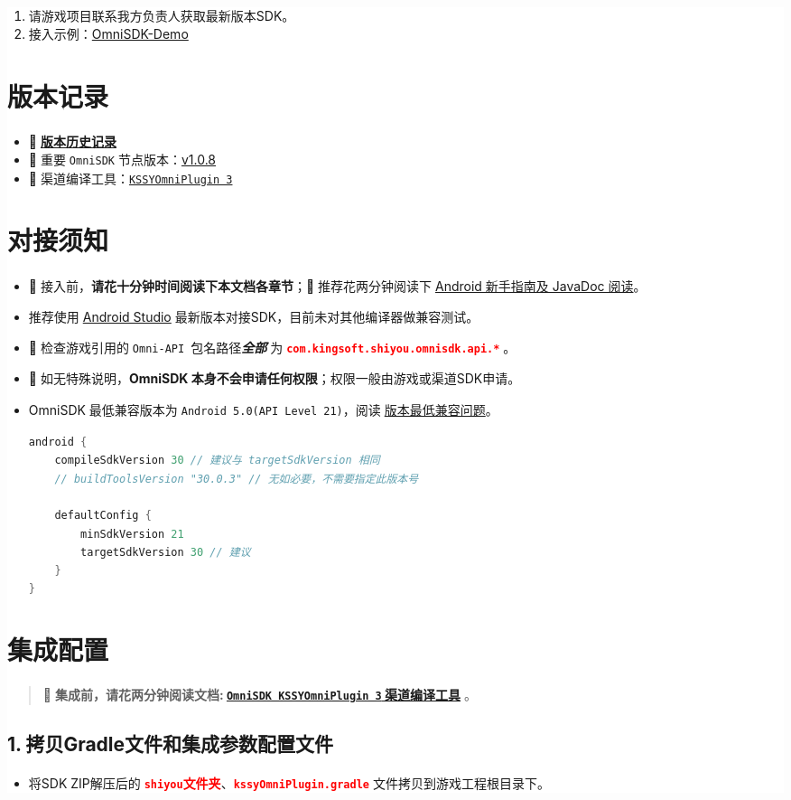 1. 请游戏项目联系我方负责人获取最新版本SDK。
2. 接入示例：[OmniSDK-Demo](https://github.com/kingsoftgames/omnisdk-android-demo/blob/master/app/src/main/java/com/kingsoft/shiyou/omnisdk/demo/ApiDemoShowDoc.kt)

# 版本记录

- :star2: **[版本历史记录](CHANGELOG.md)**
- :tada: 重要 `OmniSDK` 节点版本：[v1.0.8](CHANGELOG.md#version-108)
- :100: 渠道编译工具：[`KSSYOmniPlugin 3`](GradlePlugin.md)

# 对接须知

- :pushpin: 接入前，**请花十分钟时间阅读下本文档各章节**；:100: 推荐花两分钟阅读下 [Android 新手指南及 JavaDoc 阅读](https://d7n9vj8ces.feishu.cn/docs/doccn2XLPh8odaiQDipvzBOcCzf)。
- 推荐使用 [Android Studio](https://developer.android.com/studio) 最新版本对接SDK，目前未对其他编译器做兼容测试。
- :pushpin: 检查游戏引用的 `Omni-API `包名路径***全部*** 为<font color=red> **`com.kingsoft.shiyou.omnisdk.api.*`** </font>。
- :round_pushpin: 如无特殊说明，**OmniSDK 本身不会申请任何权限**；权限一般由游戏或渠道SDK申请。
- OmniSDK 最低兼容版本为 `Android 5.0(API Level 21)`，阅读 [版本最低兼容问题](#版本最低兼容问题)。

    ```groovy
    android {
        compileSdkVersion 30 // 建议与 targetSdkVersion 相同
        // buildToolsVersion "30.0.3" // 无如必要，不需要指定此版本号
    
        defaultConfig {
            minSdkVersion 21
            targetSdkVersion 30 // 建议
        }
    }
    ```

# 集成配置

> :bookmark: **集成前，请花两分钟阅读文档:  [`OmniSDK KSSYOmniPlugin 3` 渠道编译工具](GradlePlugin.md)** 。

## 1. 拷贝Gradle文件和集成参数配置文件

- 将SDK ZIP解压后的 **<font color=red>`shiyou`文件夹</font>**、**<font color=red>`kssyOmniPlugin.gradle`</font>** 文件拷贝到游戏工程根目录下。
  